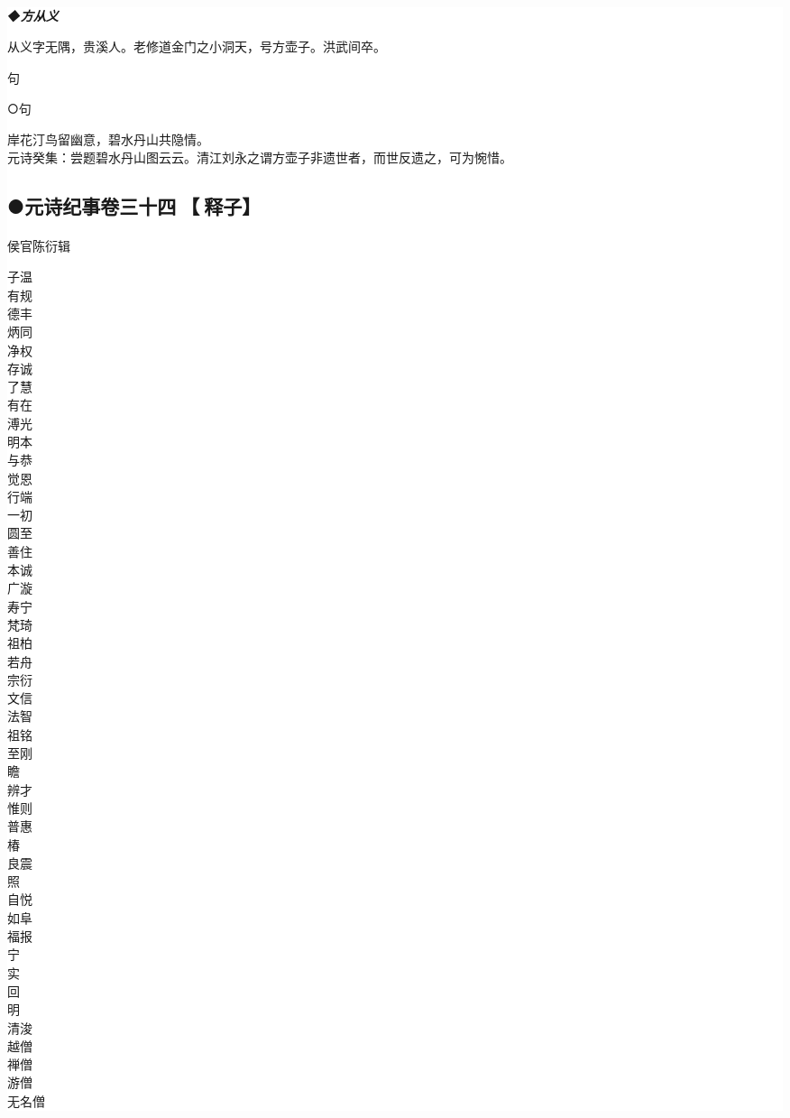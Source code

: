 ***◆方从义***  

从义字无隅，贵溪人。老修道金门之小洞天，号方壶子。洪武间卒。  

句  

○句  

岸花汀鸟留幽意，碧水丹山共隐情。  
元诗癸集：尝题碧水丹山图云云。清江刘永之谓方壶子非遗世者，而世反遗之，可为惋惜。  

## ●元诗纪事卷三十四 【 释子】  

侯官陈衍辑  

子温  
有规  
德丰  
炳同  
净权  
存诚  
了慧  
有在  
溥光  
明本  
与恭  
觉恩  
行端  
一初  
圆至  
善住  
本诚  
广漩  
寿宁  
梵琦  
祖柏  
若舟  
宗衍  
文信  
法智  
祖铭  
至刚  
瞻  
辨才  
惟则  
普惠  
椿  
良震  
照  
自悦  
如阜  
福报  
宁  
实  
回  
明  
清浚  
越僧  
禅僧  
游僧  
无名僧  
